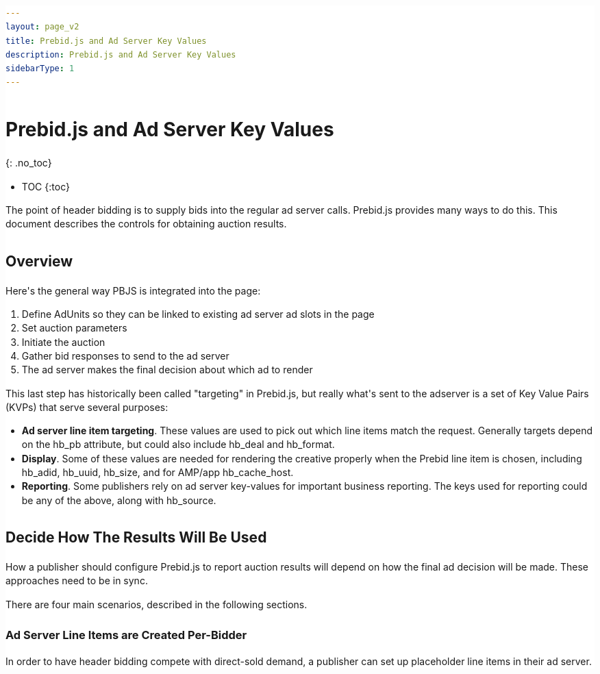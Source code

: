 ```yaml
---
layout: page_v2
title: Prebid.js and Ad Server Key Values
description: Prebid.js and Ad Server Key Values
sidebarType: 1
---
```


# Prebid.js and Ad Server Key Values

{: .no_toc}

- TOC
{:toc}

The point of header bidding is to supply bids into the regular ad server calls.
Prebid.js provides many ways to do this. This document describes the controls for obtaining auction results.

## Overview

Here's the general way PBJS is integrated into the page:

1. Define AdUnits so they can be linked to existing ad server ad slots in the page
1. Set auction parameters
1. Initiate the auction
1. Gather bid responses to send to the ad server
1. The ad server makes the final decision about which ad to render

This last step has historically been called "targeting" in Prebid.js, but really what's
sent to the adserver is a set of Key Value Pairs (KVPs) that serve several purposes:

- **Ad server line item targeting**. These values are used to pick out which line items match the request. Generally targets depend on the hb_pb attribute, but could also include hb_deal and hb_format.
- **Display**. Some of these values are needed for rendering the creative properly when the Prebid line item is chosen, including hb_adid, hb_uuid, hb_size, and for AMP/app hb_cache_host.
- **Reporting**. Some publishers rely on ad server key-values for important business reporting. The keys used for reporting could be any of the above, along with hb_source.

## Decide How The Results Will Be Used

How a publisher should configure Prebid.js to report auction results
will depend on how the final ad decision will be made. These approaches
need to be in sync.

There are four main scenarios, described in the following sections.

### Ad Server Line Items are Created Per-Bidder

In order to have header bidding compete with direct-sold demand,
a publisher can set up placeholder line items in their ad server.
